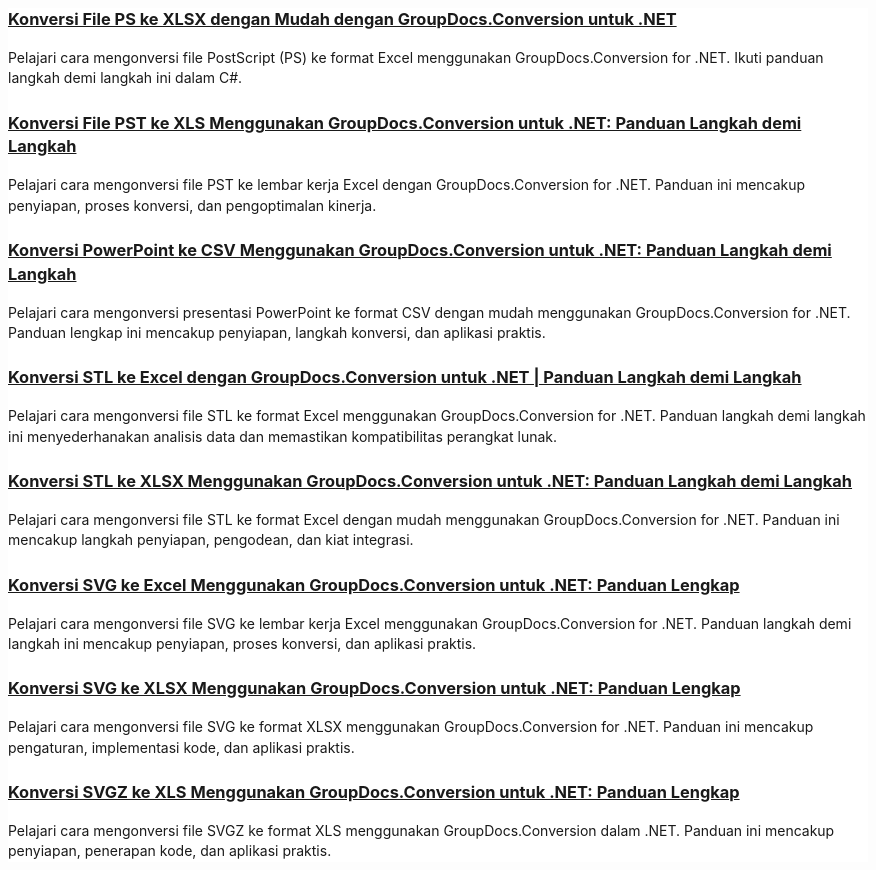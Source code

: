 ### [Konversi File PS ke XLSX dengan Mudah dengan GroupDocs.Conversion untuk .NET](./convert-ps-to-xlsx-groupdocs-conversion-net/)
Pelajari cara mengonversi file PostScript (PS) ke format Excel menggunakan GroupDocs.Conversion for .NET. Ikuti panduan langkah demi langkah ini dalam C#.

### [Konversi File PST ke XLS Menggunakan GroupDocs.Conversion untuk .NET: Panduan Langkah demi Langkah](./convert-pst-to-xls-groupdocs-conversion-net/)
Pelajari cara mengonversi file PST ke lembar kerja Excel dengan GroupDocs.Conversion for .NET. Panduan ini mencakup penyiapan, proses konversi, dan pengoptimalan kinerja.

### [Konversi PowerPoint ke CSV Menggunakan GroupDocs.Conversion untuk .NET: Panduan Langkah demi Langkah](./convert-powerpoint-to-csv-groupdocs-conversion-net/)
Pelajari cara mengonversi presentasi PowerPoint ke format CSV dengan mudah menggunakan GroupDocs.Conversion for .NET. Panduan lengkap ini mencakup penyiapan, langkah konversi, dan aplikasi praktis.

### [Konversi STL ke Excel dengan GroupDocs.Conversion untuk .NET | Panduan Langkah demi Langkah](./convert-stl-to-excel-groupdocs-net/)
Pelajari cara mengonversi file STL ke format Excel menggunakan GroupDocs.Conversion for .NET. Panduan langkah demi langkah ini menyederhanakan analisis data dan memastikan kompatibilitas perangkat lunak.

### [Konversi STL ke XLSX Menggunakan GroupDocs.Conversion untuk .NET: Panduan Langkah demi Langkah](./convert-stl-to-xlsx-groupdocs-conversion-net/)
Pelajari cara mengonversi file STL ke format Excel dengan mudah menggunakan GroupDocs.Conversion for .NET. Panduan ini mencakup langkah penyiapan, pengodean, dan kiat integrasi.

### [Konversi SVG ke Excel Menggunakan GroupDocs.Conversion untuk .NET: Panduan Lengkap](./convert-svg-to-excel-groupdocs-conversion-net/)
Pelajari cara mengonversi file SVG ke lembar kerja Excel menggunakan GroupDocs.Conversion for .NET. Panduan langkah demi langkah ini mencakup penyiapan, proses konversi, dan aplikasi praktis.

### [Konversi SVG ke XLSX Menggunakan GroupDocs.Conversion untuk .NET: Panduan Lengkap](./convert-svg-to-xlsx-groupdocs-conversion-net/)
Pelajari cara mengonversi file SVG ke format XLSX menggunakan GroupDocs.Conversion for .NET. Panduan ini mencakup pengaturan, implementasi kode, dan aplikasi praktis.

### [Konversi SVGZ ke XLS Menggunakan GroupDocs.Conversion untuk .NET: Panduan Lengkap](./convert-svgz-to-xls-groupdocs-net/)
Pelajari cara mengonversi file SVGZ ke format XLS menggunakan GroupDocs.Conversion dalam .NET. Panduan ini mencakup penyiapan, penerapan kode, dan aplikasi praktis.
